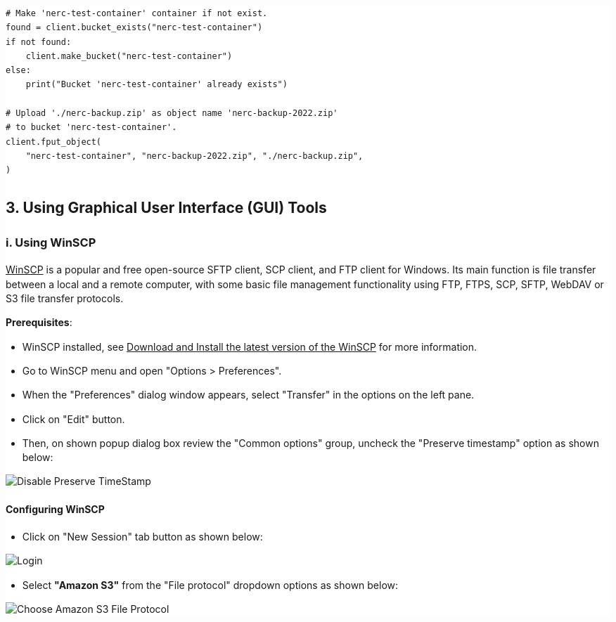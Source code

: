     # Make 'nerc-test-container' container if not exist.
    found = client.bucket_exists("nerc-test-container")
    if not found:
        client.make_bucket("nerc-test-container")
    else:
        print("Bucket 'nerc-test-container' already exists")

    # Upload './nerc-backup.zip' as object name 'nerc-backup-2022.zip'
    # to bucket 'nerc-test-container'.
    client.fput_object(
        "nerc-test-container", "nerc-backup-2022.zip", "./nerc-backup.zip",
    )

## 3. Using Graphical User Interface (GUI) Tools

### i. Using WinSCP

[WinSCP](https://winscp.net/eng/index.php) is a popular and free open-source SFTP
client, SCP client, and FTP client for Windows. Its main function is file transfer
between a local and a remote computer, with some basic file management functionality
using FTP, FTPS, SCP, SFTP, WebDAV or S3 file transfer protocols.

**Prerequisites**:

- WinSCP installed, see [Download and Install the latest version of the WinSCP](https://winscp.net/eng/docs/guide_install)
  for more information.

- Go to WinSCP menu and open "Options > Preferences".

- When the "Preferences" dialog window appears, select "Transfer" in the options
  on the left pane.

- Click on "Edit" button.

- Then, on shown popup dialog box review the "Common options" group, uncheck the
  "Preserve timestamp" option as shown below:

![Disable Preserve TimeStamp](images/winscp-perserve-timestamp-disable.png)

#### Configuring WinSCP

- Click on "New Session" tab button as shown below:

![Login](images/winscp-new-session.png)

- Select **"Amazon S3"** from the "File protocol" dropdown options as shown below:

![Choose Amazon S3 File Protocol](images/choose_S3_protocol.png)
